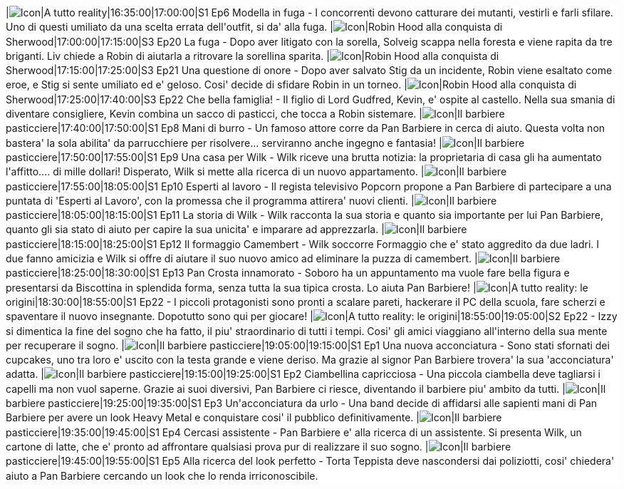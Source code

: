 |![Icon](https://guidatv.sky.it/uuid/b182dcd5-2f2c-406c-b76e-52b1e5a64f4c/cover?md5ChecksumParam=8d6a247b3dffca588a93c7563c4dfaf2)|A tutto reality|16:35:00|17:00:00|S1 Ep6 Modella in fuga - I concorrenti devono catturare dei mutanti, vestirli e farli sfilare. Uno di questi umiliato da una scelta errata dell&#039;outfit, si da&#039; alla fuga.
|![Icon](https://guidatv.sky.it/uuid/a7953caf-840e-4ae1-af82-7c48b71f0581/cover?md5ChecksumParam=ea7661d6aedbc57e14a3a5f33d94e481)|Robin Hood alla conquista di Sherwood|17:00:00|17:15:00|S3 Ep20 La fuga - Dopo aver litigato con la sorella, Solveig scappa nella foresta e viene rapita da tre briganti. Liv chiede a Robin di aiutarla a ritrovare la sorellina sparita.
|![Icon](https://guidatv.sky.it/uuid/a7953caf-840e-4ae1-af82-7c48b71f0581/cover?md5ChecksumParam=ea7661d6aedbc57e14a3a5f33d94e481)|Robin Hood alla conquista di Sherwood|17:15:00|17:25:00|S3 Ep21 Una questione di onore - Dopo aver salvato Stig da un incidente, Robin viene esaltato come eroe, e Stig si sente umiliato ed e&#039; geloso. Cosi&#039; decide di sfidare Robin in un torneo.
|![Icon](https://guidatv.sky.it/uuid/a7953caf-840e-4ae1-af82-7c48b71f0581/cover?md5ChecksumParam=ea7661d6aedbc57e14a3a5f33d94e481)|Robin Hood alla conquista di Sherwood|17:25:00|17:40:00|S3 Ep22 Che bella famiglia! - Il figlio di Lord Gudfred, Kevin, e&#039; ospite al castello. Nella sua smania di diventare consigliere, Kevin combina un sacco di pasticci, che tocca a Robin sistemare.
|![Icon](https://guidatv.sky.it/uuid/kids_cover_l4Al8lvJi.png)|Il barbiere pasticciere|17:40:00|17:50:00|S1 Ep8 Mani di burro - Un famoso attore corre da Pan Barbiere in cerca di aiuto. Questa volta non bastera&#039; la sola abilita&#039; da parrucchiere per risolvere... serviranno anche ingegno e fantasia!
|![Icon](https://guidatv.sky.it/uuid/1117cda2-5575-41be-b45f-80c1d8003d9e/cover?md5ChecksumParam=2de126040ab6405a4dbb6a8ed57bf1b6)|Il barbiere pasticciere|17:50:00|17:55:00|S1 Ep9 Una casa per Wilk - Wilk riceve una brutta notizia: la proprietaria di casa gli ha aumentato l&#039;affitto.... di mille dollari! Disperato, Wilk si mette alla ricerca di un nuovo appartamento.
|![Icon](https://guidatv.sky.it/uuid/kids_cover_l4Al8lvJi.png)|Il barbiere pasticciere|17:55:00|18:05:00|S1 Ep10 Esperti al lavoro - Il regista televisivo Popcorn propone a Pan Barbiere di partecipare a una puntata di &#039;Esperti al Lavoro&#039;, con la promessa che il programma attirera&#039; nuovi clienti.
|![Icon](https://guidatv.sky.it/uuid/1117cda2-5575-41be-b45f-80c1d8003d9e/cover?md5ChecksumParam=2de126040ab6405a4dbb6a8ed57bf1b6)|Il barbiere pasticciere|18:05:00|18:15:00|S1 Ep11 La storia di Wilk - Wilk racconta la sua storia e quanto sia importante per lui Pan Barbiere, quanto gli sia stato di aiuto per capire la sua unicita&#039; e imparare ad apprezzarla.
|![Icon](https://guidatv.sky.it/uuid/1117cda2-5575-41be-b45f-80c1d8003d9e/cover?md5ChecksumParam=2de126040ab6405a4dbb6a8ed57bf1b6)|Il barbiere pasticciere|18:15:00|18:25:00|S1 Ep12 Il formaggio Camembert - Wilk soccorre Formaggio che e&#039; stato aggredito da due ladri. I due fanno amicizia e Wilk si offre di aiutare il suo nuovo amico ad eliminare la puzza di camembert.
|![Icon](https://guidatv.sky.it/uuid/kids_cover_l4Al8lvJi.png)|Il barbiere pasticciere|18:25:00|18:30:00|S1 Ep13 Pan Crosta innamorato - Soboro ha un appuntamento ma vuole fare bella figura e presentarsi da Biscottina in splendida forma, senza tutta la sua tipica crosta. Lo aiuta Pan Barbiere!
|![Icon](https://guidatv.sky.it/uuid/d8284444-ea6b-4ce9-849f-b0b1ff9a3712/cover?md5ChecksumParam=a730a11552419428c1d7d2027014ba36)|A tutto reality: le origini|18:30:00|18:55:00|S1 Ep22 - I piccoli protagonisti sono pronti a scalare pareti, hackerare il PC della scuola, fare scherzi e spaventare il nuovo insegnante. Dopotutto sono qui per giocare!
|![Icon](https://guidatv.sky.it/uuid/0c822347-e9f1-4246-b00e-9930779d1337/cover?md5ChecksumParam=7c73e05ca82a9f34fef41c6441a0bd71)|A tutto reality: le origini|18:55:00|19:05:00|S2 Ep22 - Izzy si dimentica la fine del sogno che ha fatto, il piu&#039; straordinario di tutti i tempi. Cosi&#039; gli amici viaggiano all&#039;interno della sua mente per recuperare il sogno.
|![Icon](https://guidatv.sky.it/uuid/kids_cover_l4Al8lvJi.png)|Il barbiere pasticciere|19:05:00|19:15:00|S1 Ep1 Una nuova acconciatura - Sono stati sfornati dei cupcakes, uno tra loro e&#039; uscito con la testa grande e viene deriso. Ma grazie al signor Pan Barbiere trovera&#039; la sua &#039;acconciatura&#039; adatta.
|![Icon](https://guidatv.sky.it/uuid/kids_cover_l4Al8lvJi.png)|Il barbiere pasticciere|19:15:00|19:25:00|S1 Ep2 Ciambellina capricciosa - Una piccola ciambella deve tagliarsi i capelli ma non vuol saperne. Grazie ai suoi diversivi, Pan Barbiere ci riesce, diventando il barbiere piu&#039; ambito da tutti.
|![Icon](https://guidatv.sky.it/uuid/kids_cover_l4Al8lvJi.png)|Il barbiere pasticciere|19:25:00|19:35:00|S1 Ep3 Un&#039;acconciatura da urlo - Una band decide di affidarsi alle sapienti mani di Pan Barbiere per avere un look Heavy Metal e conquistare cosi&#039; il pubblico definitivamente.
|![Icon](https://guidatv.sky.it/uuid/kids_cover_l4Al8lvJi.png)|Il barbiere pasticciere|19:35:00|19:45:00|S1 Ep4 Cercasi assistente - Pan Barbiere e&#039; alla ricerca di un assistente. Si presenta Wilk, un cartone di latte, che e&#039; pronto ad affrontare qualsiasi prova pur di realizzare il suo sogno.
|![Icon](https://guidatv.sky.it/uuid/kids_cover_l4Al8lvJi.png)|Il barbiere pasticciere|19:45:00|19:55:00|S1 Ep5 Alla ricerca del look perfetto - Torta Teppista deve nascondersi dai poliziotti, cosi&#039; chiedera&#039; aiuto a Pan Barbiere cercando un look che lo renda irriconoscibile.